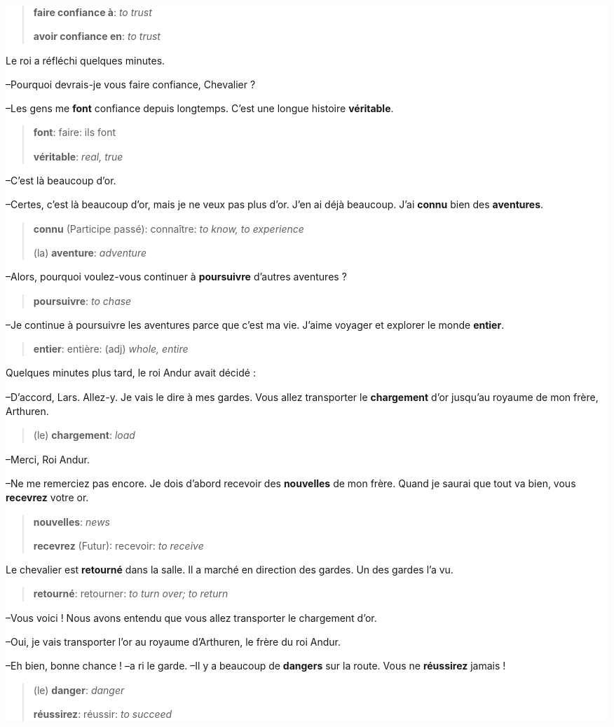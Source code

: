 > **faire confiance à**: *to trust*
>
> **avoir confiance en**: *to trust*

Le roi a réfléchi quelques minutes.

–Pourquoi devrais-je vous faire confiance, Chevalier ? 

–Les gens me **font** confiance depuis longtemps. C’est une longue histoire **véritable**.

> **font**: faire: ils font
>
> **véritable**: *real, true*

–C’est là beaucoup d’or.

–Certes, c’est là beaucoup d’or, mais je ne veux pas plus d’or. J’en ai déjà beaucoup. J’ai **connu** bien des **aventures**.

> **connu** (Participe passé): connaître: *to know, to experience*
>
> (la) **aventure**: *adventure* 

–Alors, pourquoi voulez-vous continuer à **poursuivre** d’autres aventures ? 

> **poursuivre**: *to chase*

–Je continue à poursuivre les aventures parce que c’est ma vie. J’aime voyager et explorer le monde **entier**.

> **entier**: entière: (adj) *whole, entire*

Quelques minutes plus tard, le roi Andur avait décidé : 

–D’accord, Lars. Allez-y. Je vais le dire à mes gardes. Vous allez transporter le **chargement** d’or jusqu’au royaume de mon frère, Arthuren.

> (le) **chargement**: *load*

–Merci, Roi Andur.

–Ne me remerciez pas encore. Je dois d’abord recevoir des **nouvelles** de mon frère. Quand je saurai que tout va bien, vous **recevrez** votre or.

> **nouvelles**: *news*
>
> **recevrez** (Futur): recevoir: *to receive*

Le chevalier est **retourné** dans la salle. Il a marché en direction des gardes. Un des gardes l’a vu.

> **retourné**: retourner: *to turn over; to return*

–Vous voici ! Nous avons entendu que vous allez transporter le chargement d’or.

–Oui, je vais transporter l’or au royaume d’Arthuren, le frère du roi Andur.

–Eh bien, bonne chance ! –a ri le garde. –Il y a beaucoup de **dangers** sur la route. Vous ne **réussirez** jamais ! 

> (le) **danger**: *danger*
>
> **réussirez**: réussir: *to succeed*
